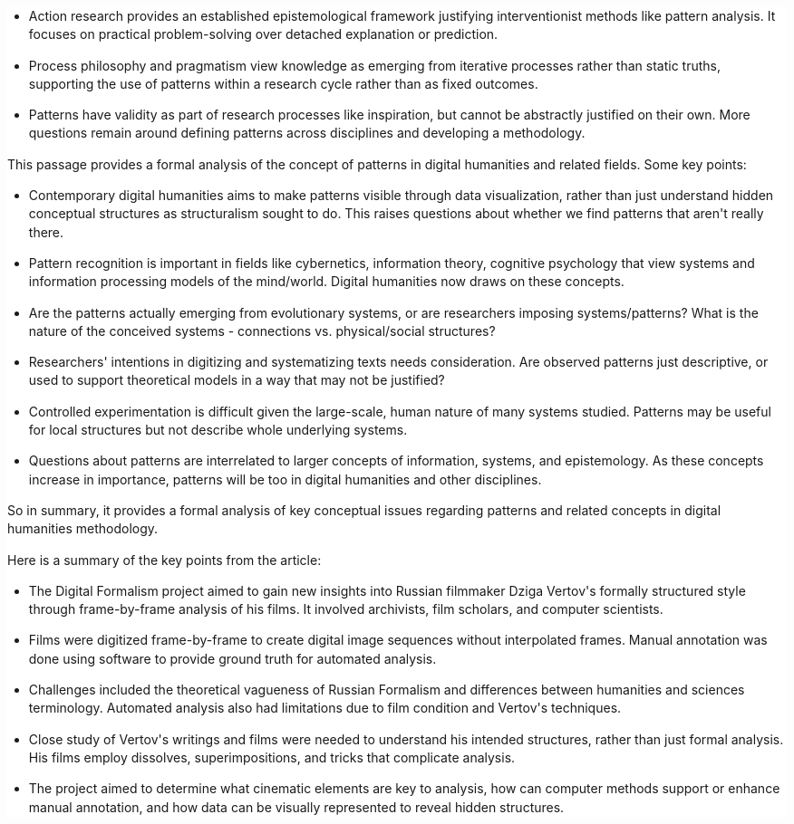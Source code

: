 - Action research provides an established epistemological framework justifying interventionist methods like pattern analysis. It focuses on practical problem-solving over detached explanation or prediction. 

- Process philosophy and pragmatism view knowledge as emerging from iterative processes rather than static truths, supporting the use of patterns within a research cycle rather than as fixed outcomes.

- Patterns have validity as part of research processes like inspiration, but cannot be abstractly justified on their own. More questions remain around defining patterns across disciplines and developing a methodology.

 This passage provides a formal analysis of the concept of patterns in digital humanities and related fields. Some key points:

- Contemporary digital humanities aims to make patterns visible through data visualization, rather than just understand hidden conceptual structures as structuralism sought to do. This raises questions about whether we find patterns that aren't really there. 

- Pattern recognition is important in fields like cybernetics, information theory, cognitive psychology that view systems and information processing models of the mind/world. Digital humanities now draws on these concepts.

- Are the patterns actually emerging from evolutionary systems, or are researchers imposing systems/patterns? What is the nature of the conceived systems - connections vs. physical/social structures?

- Researchers' intentions in digitizing and systematizing texts needs consideration. Are observed patterns just descriptive, or used to support theoretical models in a way that may not be justified?

- Controlled experimentation is difficult given the large-scale, human nature of many systems studied. Patterns may be useful for local structures but not describe whole underlying systems. 

- Questions about patterns are interrelated to larger concepts of information, systems, and epistemology. As these concepts increase in importance, patterns will be too in digital humanities and other disciplines.

So in summary, it provides a formal analysis of key conceptual issues regarding patterns and related concepts in digital humanities methodology.

 Here is a summary of the key points from the article:

- The Digital Formalism project aimed to gain new insights into Russian filmmaker Dziga Vertov's formally structured style through frame-by-frame analysis of his films. It involved archivists, film scholars, and computer scientists. 

- Films were digitized frame-by-frame to create digital image sequences without interpolated frames. Manual annotation was done using software to provide ground truth for automated analysis. 

- Challenges included the theoretical vagueness of Russian Formalism and differences between humanities and sciences terminology. Automated analysis also had limitations due to film condition and Vertov's techniques.

- Close study of Vertov's writings and films were needed to understand his intended structures, rather than just formal analysis. His films employ dissolves, superimpositions, and tricks that complicate analysis.

- The project aimed to determine what cinematic elements are key to analysis, how can computer methods support or enhance manual annotation, and how data can be visually represented to reveal hidden structures.
